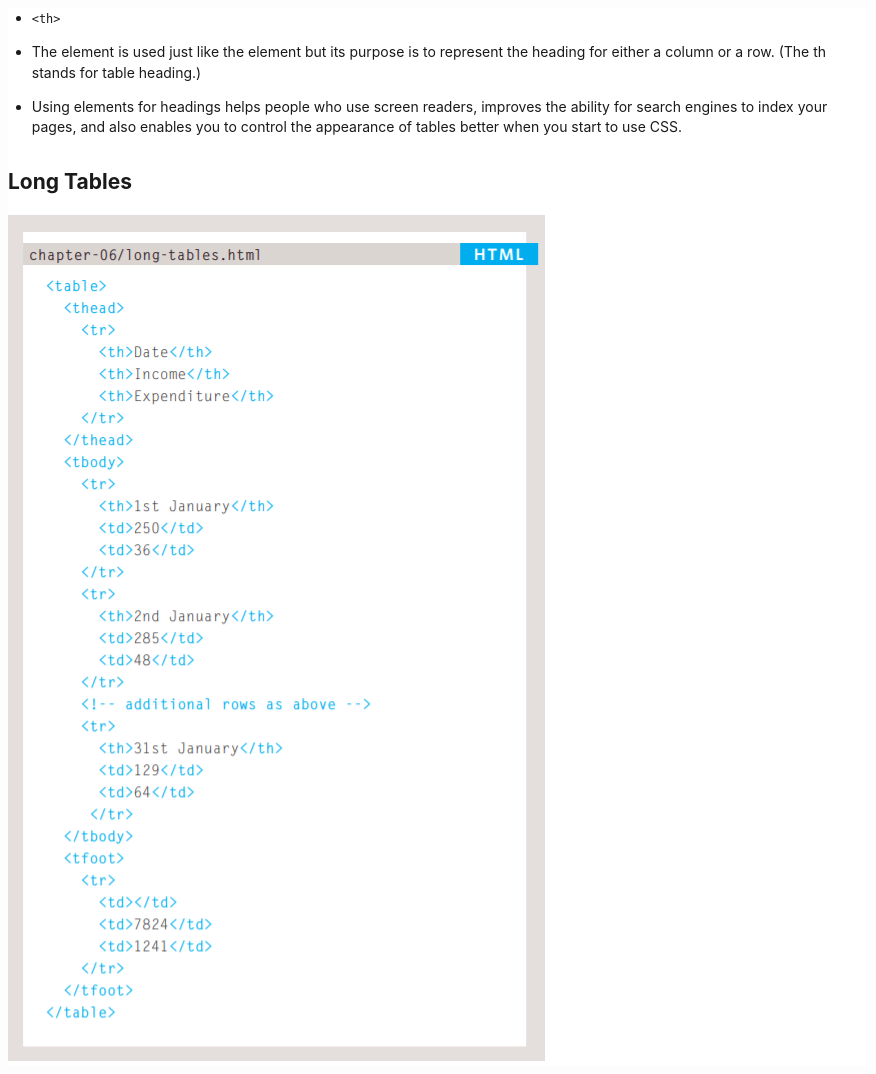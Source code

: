 
- `<th>`

- The <th> element is used just
like the <td> element but its
purpose is to represent the
heading for either a column or
a row. (The th stands for table
heading.) 
- Using <th> elements for
headings helps people who
use screen readers, improves
the ability for search engines
to index your pages, and also
enables you to control the
appearance of tables better
when you start to use CSS.



## Long Tables

![table](5.3.png)